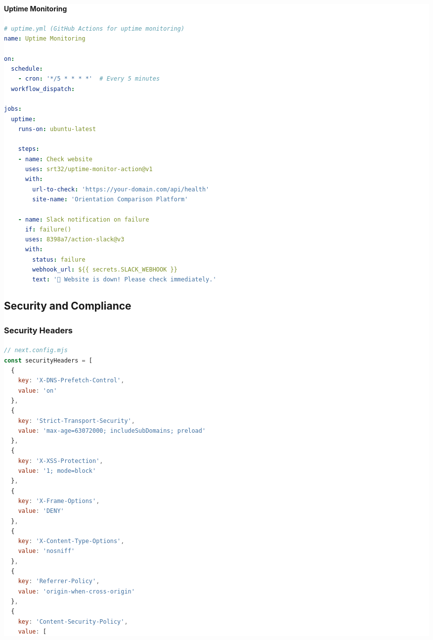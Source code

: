 #### Uptime Monitoring
```yaml
# uptime.yml (GitHub Actions for uptime monitoring)
name: Uptime Monitoring

on:
  schedule:
    - cron: '*/5 * * * *'  # Every 5 minutes
  workflow_dispatch:

jobs:
  uptime:
    runs-on: ubuntu-latest
    
    steps:
    - name: Check website
      uses: srt32/uptime-monitor-action@v1
      with:
        url-to-check: 'https://your-domain.com/api/health'
        site-name: 'Orientation Comparison Platform'
        
    - name: Slack notification on failure
      if: failure()
      uses: 8398a7/action-slack@v3
      with:
        status: failure
        webhook_url: ${{ secrets.SLACK_WEBHOOK }}
        text: '🚨 Website is down! Please check immediately.'
```

## Security and Compliance

### Security Headers
```javascript
// next.config.mjs
const securityHeaders = [
  {
    key: 'X-DNS-Prefetch-Control',
    value: 'on'
  },
  {
    key: 'Strict-Transport-Security',
    value: 'max-age=63072000; includeSubDomains; preload'
  },
  {
    key: 'X-XSS-Protection',
    value: '1; mode=block'
  },
  {
    key: 'X-Frame-Options',
    value: 'DENY'
  },
  {
    key: 'X-Content-Type-Options',
    value: 'nosniff'
  },
  {
    key: 'Referrer-Policy',
    value: 'origin-when-cross-origin'
  },
  {
    key: 'Content-Security-Policy',
    value: [
```